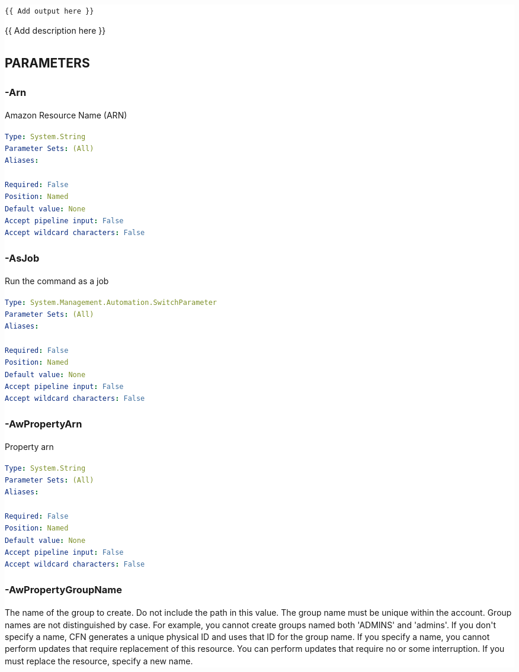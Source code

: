 ```output
{{ Add output here }}
```

{{ Add description here }}

## PARAMETERS

### -Arn
Amazon Resource Name (ARN)

```yaml
Type: System.String
Parameter Sets: (All)
Aliases:

Required: False
Position: Named
Default value: None
Accept pipeline input: False
Accept wildcard characters: False
```

### -AsJob
Run the command as a job

```yaml
Type: System.Management.Automation.SwitchParameter
Parameter Sets: (All)
Aliases:

Required: False
Position: Named
Default value: None
Accept pipeline input: False
Accept wildcard characters: False
```

### -AwPropertyArn
Property arn

```yaml
Type: System.String
Parameter Sets: (All)
Aliases:

Required: False
Position: Named
Default value: None
Accept pipeline input: False
Accept wildcard characters: False
```

### -AwPropertyGroupName
The name of the group to create.
Do not include the path in this value.
The group name must be unique within the account.
Group names are not distinguished by case.
For example, you cannot create groups named both 'ADMINS' and 'admins'.
If you don't specify a name, CFN generates a unique physical ID and uses that ID for the group name.
If you specify a name, you cannot perform updates that require replacement of this resource.
You can perform updates that require no or some interruption.
If you must replace the resource, specify a new name.